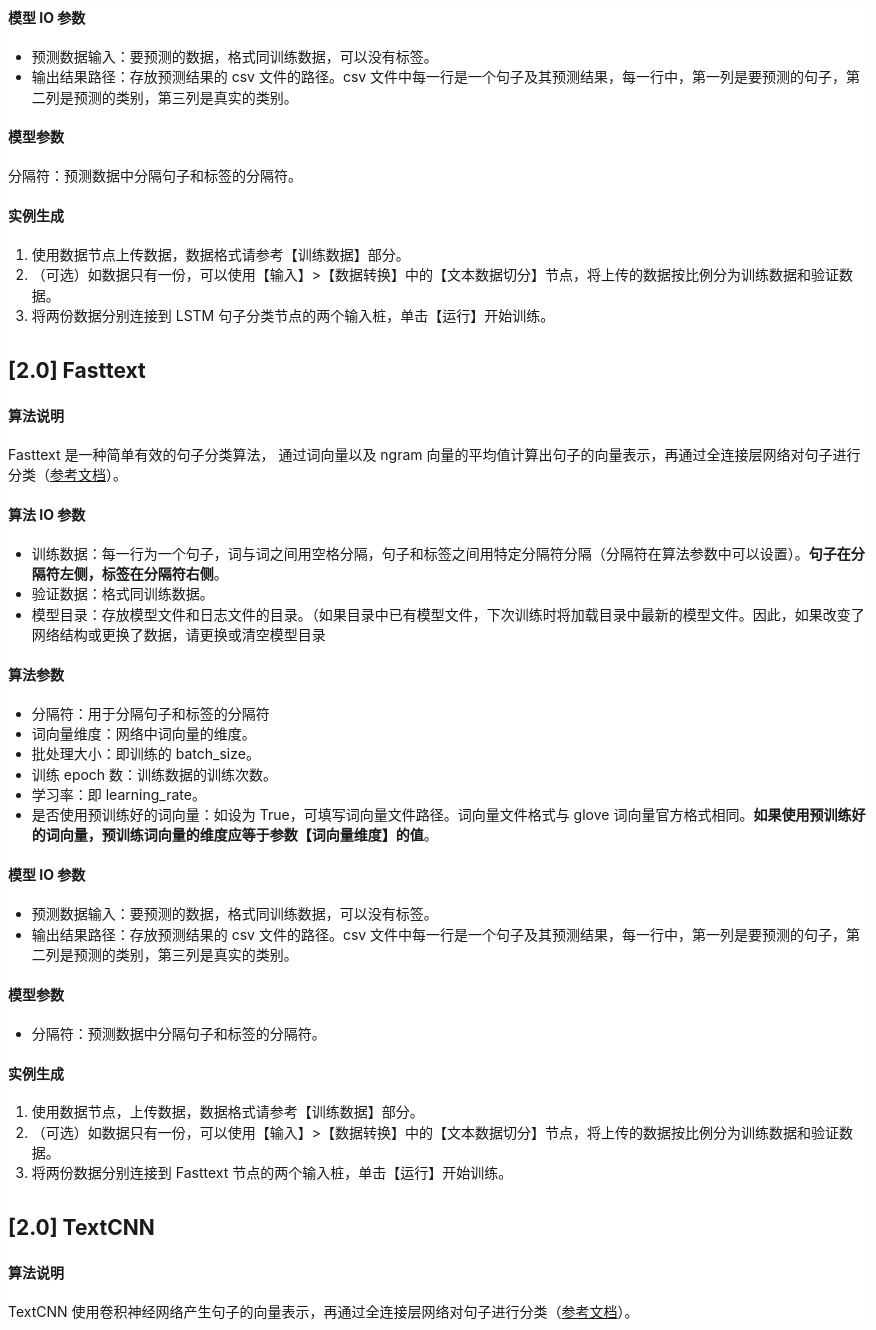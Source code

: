#### 模型 IO 参数
- 预测数据输入：要预测的数据，格式同训练数据，可以没有标签。
- 输出结果路径：存放预测结果的 csv 文件的路径。csv 文件中每一行是一个句子及其预测结果，每一行中，第一列是要预测的句子，第二列是预测的类别，第三列是真实的类别。

#### 模型参数
分隔符：预测数据中分隔句子和标签的分隔符。

#### 实例生成
1. 使用数据节点上传数据，数据格式请参考【训练数据】部分。
2. （可选）如数据只有一份，可以使用【输入】>【数据转换】中的【文本数据切分】节点，将上传的数据按比例分为训练数据和验证数据。
3. 将两份数据分别连接到 LSTM 句子分类节点的两个输入桩，单击【运行】开始训练。



## [2.0] Fasttext

#### 算法说明
Fasttext 是一种简单有效的句子分类算法， 通过词向量以及 ngram 向量的平均值计算出句子的向量表示，再通过全连接层网络对句子进行分类（[参考文档](https://arxiv.org/pdf/1607.01759.pdf)）。


#### 算法 IO 参数
- 训练数据：每一行为一个句子，词与词之间用空格分隔，句子和标签之间用特定分隔符分隔（分隔符在算法参数中可以设置）。**句子在分隔符左侧，标签在分隔符右侧**。
- 验证数据：格式同训练数据。
- 模型目录：存放模型文件和日志文件的目录。（如果目录中已有模型文件，下次训练时将加载目录中最新的模型文件。因此，如果改变了网络结构或更换了数据，请更换或清空模型目录 

#### 算法参数
- 分隔符：用于分隔句子和标签的分隔符
- 词向量维度：网络中词向量的维度。
- 批处理大小：即训练的 batch_size。
- 训练 epoch 数：训练数据的训练次数。
- 学习率：即 learning_rate。
- 是否使用预训练好的词向量：如设为 True，可填写词向量文件路径。词向量文件格式与 glove 词向量官方格式相同。**如果使用预训练好的词向量，预训练词向量的维度应等于参数【词向量维度】的值**。

#### 模型 IO 参数
- 预测数据输入：要预测的数据，格式同训练数据，可以没有标签。
- 输出结果路径：存放预测结果的 csv 文件的路径。csv 文件中每一行是一个句子及其预测结果，每一行中，第一列是要预测的句子，第二列是预测的类别，第三列是真实的类别。

#### 模型参数

- 分隔符：预测数据中分隔句子和标签的分隔符。

#### 实例生成
1. 使用数据节点，上传数据，数据格式请参考【训练数据】部分。
2. （可选）如数据只有一份，可以使用【输入】>【数据转换】中的【文本数据切分】节点，将上传的数据按比例分为训练数据和验证数据。
3. 将两份数据分别连接到 Fasttext 节点的两个输入桩，单击【运行】开始训练。



## [2.0] TextCNN

#### 算法说明
TextCNN 使用卷积神经网络产生句子的向量表示，再通过全连接层网络对句子进行分类（[参考文档](https://arxiv.org/pdf/1408.5882.pdf)）。
